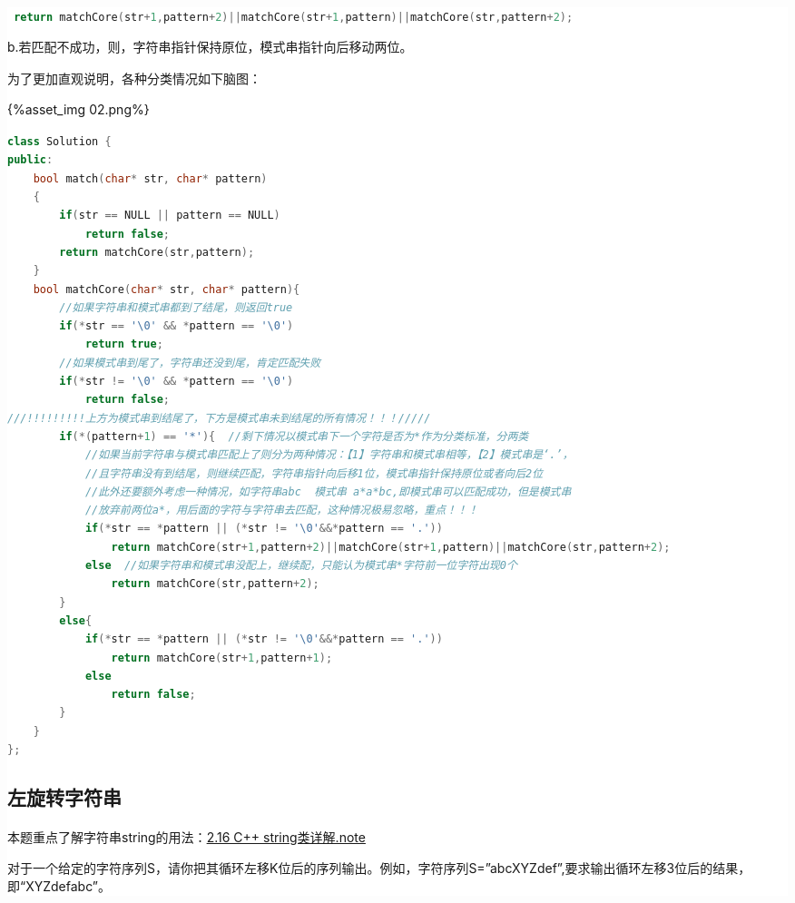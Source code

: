 ```c++
 return matchCore(str+1,pattern+2)||matchCore(str+1,pattern)||matchCore(str,pattern+2); 
```

b.若匹配不成功，则，字符串指针保持原位，模式串指针向后移动两位。

   为了更加直观说明，各种分类情况如下脑图：

{%asset_img 02.png%}

```c++
class Solution {
public:
    bool match(char* str, char* pattern)
    {
        if(str == NULL || pattern == NULL)
            return false;
        return matchCore(str,pattern);
    }
    bool matchCore(char* str, char* pattern){
        //如果字符串和模式串都到了结尾，则返回true
        if(*str == '\0' && *pattern == '\0')
            return true;
        //如果模式串到尾了，字符串还没到尾，肯定匹配失败
        if(*str != '\0' && *pattern == '\0')
            return false;
///!!!!!!!!!上方为模式串到结尾了，下方是模式串未到结尾的所有情况！！！/////
        if(*(pattern+1) == '*'){  //剩下情况以模式串下一个字符是否为*作为分类标准，分两类
            //如果当前字符串与模式串匹配上了则分为两种情况：【1】字符串和模式串相等，【2】模式串是‘.’，
            //且字符串没有到结尾，则继续匹配，字符串指针向后移1位，模式串指针保持原位或者向后2位
            //此外还要额外考虑一种情况，如字符串abc  模式串 a*a*bc,即模式串可以匹配成功，但是模式串
            //放弃前两位a*，用后面的字符与字符串去匹配，这种情况极易忽略，重点！！！
            if(*str == *pattern || (*str != '\0'&&*pattern == '.'))
                return matchCore(str+1,pattern+2)||matchCore(str+1,pattern)||matchCore(str,pattern+2);
            else  //如果字符串和模式串没配上，继续配，只能认为模式串*字符前一位字符出现0个
                return matchCore(str,pattern+2);
        }
        else{
            if(*str == *pattern || (*str != '\0'&&*pattern == '.'))
                return matchCore(str+1,pattern+1);
            else
                return false;
        }
    }
};
```

## 左旋转字符串

本题重点了解字符串string的用法：[2.16 C++ string类详解.note](note://81AE2E6AD935400C912AE83D10A7DBAF)

对于一个给定的字符序列S，请你把其循环左移K位后的序列输出。例如，字符序列S=”abcXYZdef”,要求输出循环左移3位后的结果，即“XYZdefabc”。
